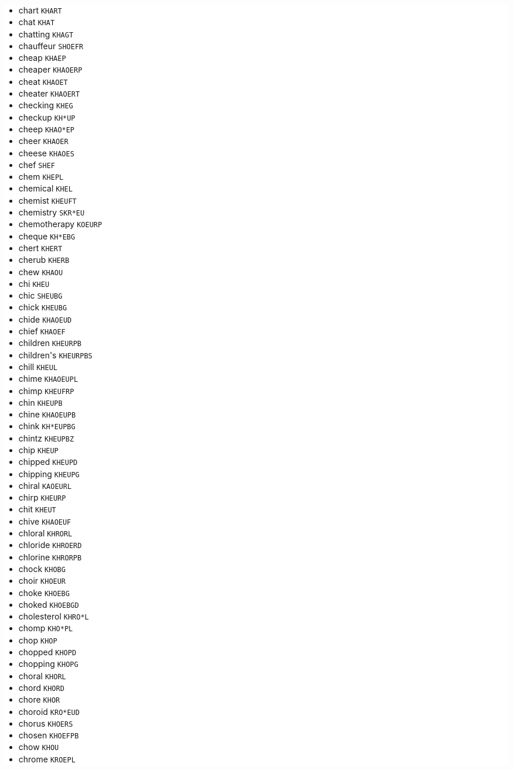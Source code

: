* chart `KHART`
* chat `KHAT`
* chatting `KHAGT`
* chauffeur `SHOEFR`
* cheap `KHAEP`
* cheaper `KHAOERP`
* cheat `KHAOET`
* cheater `KHAOERT`
* checking `KHEG`
* checkup `KH*UP`
* cheep `KHAO*EP`
* cheer `KHAOER`
* cheese `KHAOES`
* chef `SHEF`
* chem `KHEPL`
* chemical `KHEL`
* chemist `KHEUFT`
* chemistry `SKR*EU`
* chemotherapy `KOEURP`
* cheque `KH*EBG`
* chert `KHERT`
* cherub `KHERB`
* chew `KHAOU`
* chi `KHEU`
* chic `SHEUBG`
* chick `KHEUBG`
* chide `KHAOEUD`
* chief `KHAOEF`
* children `KHEURPB`
* children's `KHEURPBS`
* chill `KHEUL`
* chime `KHAOEUPL`
* chimp `KHEUFRP`
* chin `KHEUPB`
* chine `KHAOEUPB`
* chink `KH*EUPBG`
* chintz `KHEUPBZ`
* chip `KHEUP`
* chipped `KHEUPD`
* chipping `KHEUPG`
* chiral `KAOEURL`
* chirp `KHEURP`
* chit `KHEUT`
* chive `KHAOEUF`
* chloral `KHRORL`
* chloride `KHROERD`
* chlorine `KHRORPB`
* chock `KHOBG`
* choir `KHOEUR`
* choke `KHOEBG`
* choked `KHOEBGD`
* cholesterol `KHRO*L`
* chomp `KHO*PL`
* chop `KHOP`
* chopped `KHOPD`
* chopping `KHOPG`
* choral `KHORL`
* chord `KHORD`
* chore `KHOR`
* choroid `KRO*EUD`
* chorus `KHOERS`
* chosen `KHOEFPB`
* chow `KHOU`
* chrome `KROEPL`